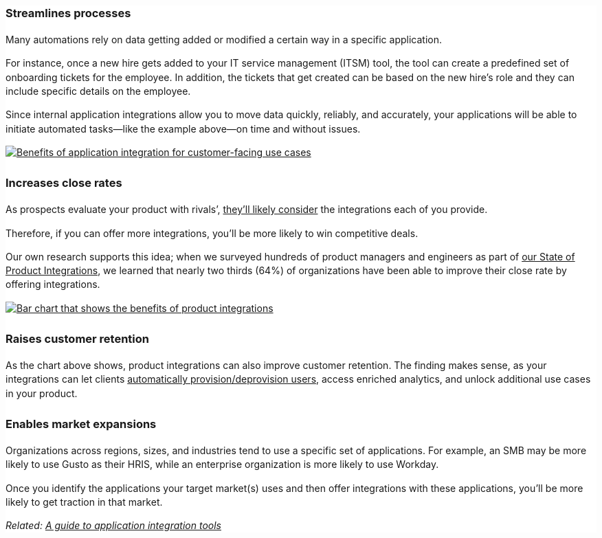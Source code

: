 ### **Streamlines processes**

Many automations rely on data getting added or modified a certain way in a specific application.

For instance, once a new hire gets added to your IT service management (ITSM) tool, the tool can create a predefined set of onboarding tickets for the employee. In addition, the tickets that get created can be based on the new hire’s role and they can include specific details on the employee.

Since internal application integrations allow you to move data quickly, reliably, and accurately, your applications will be able to initiate automated tasks—like the example above—on time and without issues.

[![Benefits of application integration for customer-facing use cases](https://cdn.prod.website-files.com/62796ab9647626cbab663f42/6582420069754ceec84ed937_Application%20integration%20benefits%20for%20internal%20use%20cases%20(2).webp)](https://cdn.prod.website-files.com/62796ab9647626cbab663f42/6582420069754ceec84ed937_Application%20integration%20benefits%20for%20internal%20use%20cases%20(2).webp)

### **Increases close rates**

As prospects evaluate your product with rivals’, [they’ll likely consider](https://emt.gartnerweb.com/ngw/globalassets/en/digital-markets/documents/ebook-global-software-buyer-trends-survey-insights-for-2022.pdf) the integrations each of you provide.

Therefore, if you can offer more integrations, you’ll be more likely to win competitive deals.

Our own research supports this idea; when we surveyed hundreds of product managers and engineers as part of [our State of Product Integrations](https://www.merge.dev/learning/state-of-product-integrations-2024), we learned that nearly two thirds (64%) of organizations have been able to improve their close rate by offering integrations.

[![Bar chart that shows the benefits of product integrations](https://cdn.prod.website-files.com/62796ab9647626cbab663f42/65822abc7f4e50bb43b4d610_0hleH_bBCHmKwC2Mc0rHMCNzJ8x1bfldvoPzeZC_N2Rktd_ORiXc17Gima5FaEW1REUf9wa_ewknM4_D8awaz7blh-QfdiGh1-LOLhXUcv7Kxgs_qnPaRDpy445ESf6Pj5QqB9R5egiwdd7T8OVyUbI.webp)](https://cdn.prod.website-files.com/62796ab9647626cbab663f42/65822abc7f4e50bb43b4d610_0hleH_bBCHmKwC2Mc0rHMCNzJ8x1bfldvoPzeZC_N2Rktd_ORiXc17Gima5FaEW1REUf9wa_ewknM4_D8awaz7blh-QfdiGh1-LOLhXUcv7Kxgs_qnPaRDpy445ESf6Pj5QqB9R5egiwdd7T8OVyUbI.webp)

### **Raises customer retention**

As the chart above shows, product integrations can also improve customer retention. The finding makes sense, as your integrations can let clients [automatically provision/deprovision users](https://www.merge.dev/blog/automated-provisioning), access enriched analytics, and unlock additional use cases in your product.

### **Enables market expansions**

Organizations across regions, sizes, and industries tend to use a specific set of applications. For example, an SMB may be more likely to use Gusto as their HRIS, while an enterprise organization is more likely to use Workday.

Once you identify the applications your target market(s) uses and then offer integrations with these applications, you’ll be more likely to get traction in that market.

_Related:_ [_A guide to application integration tools_](https://www.merge.dev/blog/application-integration-tools)
